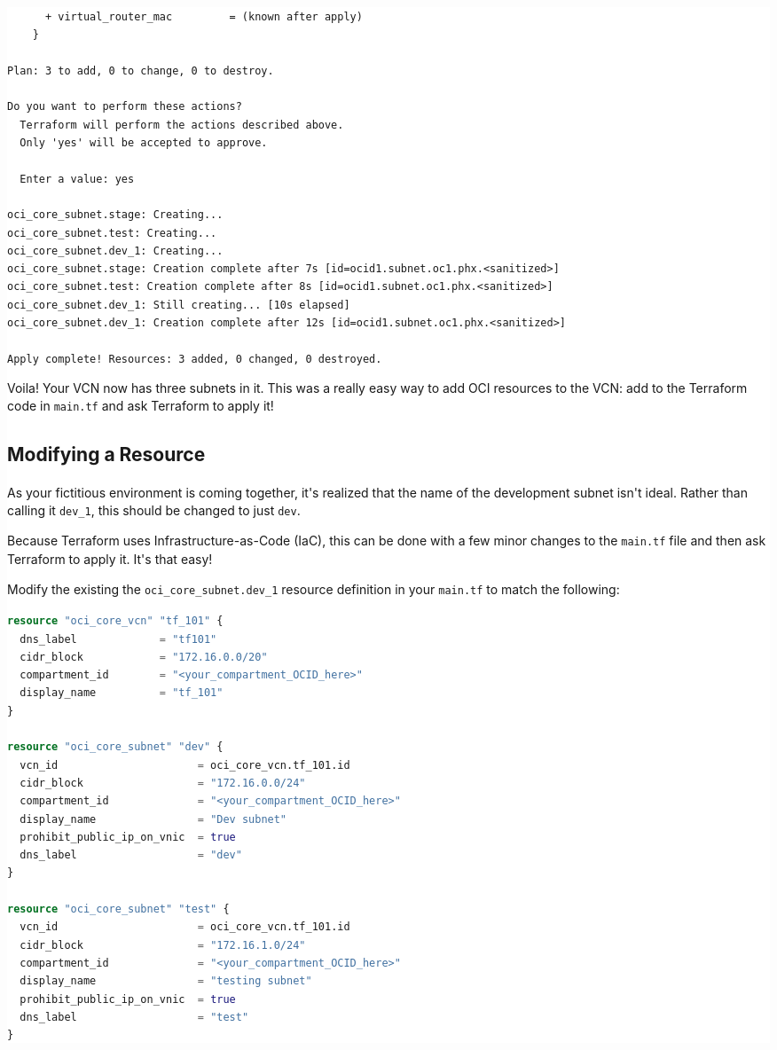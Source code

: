 ```console
      + virtual_router_mac         = (known after apply)
    }

Plan: 3 to add, 0 to change, 0 to destroy.

Do you want to perform these actions?
  Terraform will perform the actions described above.
  Only 'yes' will be accepted to approve.

  Enter a value: yes

oci_core_subnet.stage: Creating...
oci_core_subnet.test: Creating...
oci_core_subnet.dev_1: Creating...
oci_core_subnet.stage: Creation complete after 7s [id=ocid1.subnet.oc1.phx.<sanitized>]
oci_core_subnet.test: Creation complete after 8s [id=ocid1.subnet.oc1.phx.<sanitized>]
oci_core_subnet.dev_1: Still creating... [10s elapsed]
oci_core_subnet.dev_1: Creation complete after 12s [id=ocid1.subnet.oc1.phx.<sanitized>]

Apply complete! Resources: 3 added, 0 changed, 0 destroyed.
```

Voila!  Your VCN now has three subnets in it.  This was a really easy way to add OCI resources to the VCN: add to the Terraform code in `main.tf` and ask Terraform to apply it!

## Modifying a Resource

As your fictitious environment is coming together, it's realized that the name of the development subnet isn't ideal.  Rather than calling it `dev_1`, this should be changed to just `dev`.

Because Terraform uses Infrastructure-as-Code (IaC), this can be done with a few minor changes to the `main.tf` file and then ask Terraform to apply it.  It's that easy!

Modify the existing the `oci_core_subnet.dev_1` resource definition in your `main.tf` to match the following:

```terraform
resource "oci_core_vcn" "tf_101" {
  dns_label             = "tf101"
  cidr_block            = "172.16.0.0/20"
  compartment_id        = "<your_compartment_OCID_here>"
  display_name          = "tf_101"
}

resource "oci_core_subnet" "dev" {
  vcn_id                      = oci_core_vcn.tf_101.id
  cidr_block                  = "172.16.0.0/24"
  compartment_id              = "<your_compartment_OCID_here>"
  display_name                = "Dev subnet"
  prohibit_public_ip_on_vnic  = true
  dns_label                   = "dev"
}

resource "oci_core_subnet" "test" {
  vcn_id                      = oci_core_vcn.tf_101.id
  cidr_block                  = "172.16.1.0/24"
  compartment_id              = "<your_compartment_OCID_here>"
  display_name                = "testing subnet"
  prohibit_public_ip_on_vnic  = true
  dns_label                   = "test"
}
```
